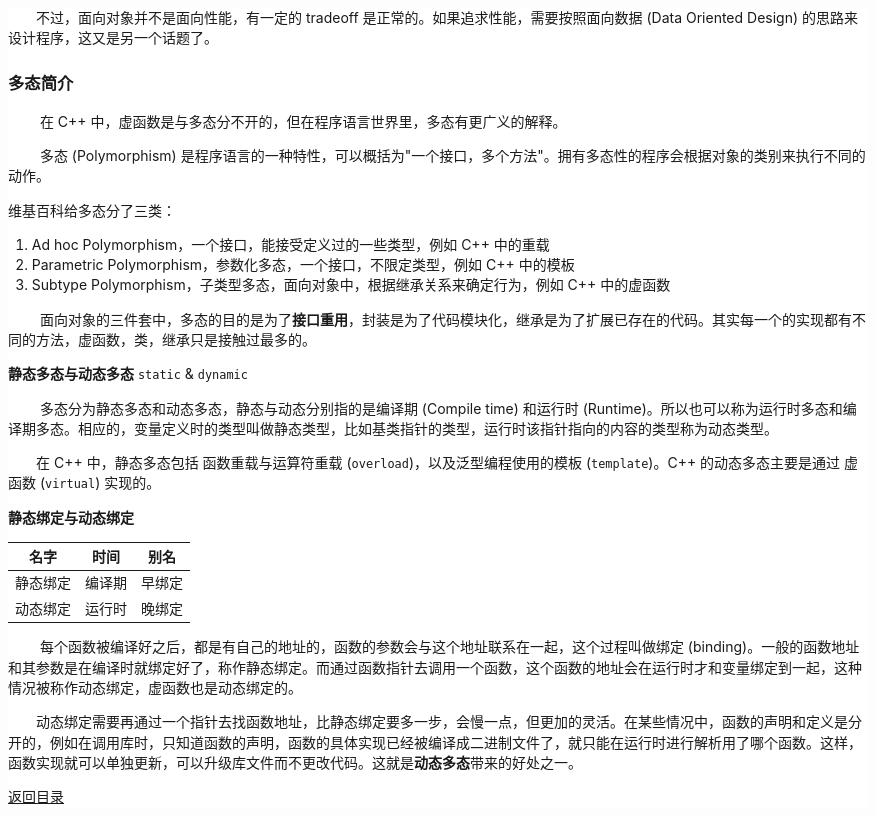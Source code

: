 &emsp;&emsp;不过，面向对象并不是面向性能，有一定的 tradeoff 是正常的。如果追求性能，需要按照面向数据 (Data Oriented Design) 的思路来设计程序，这又是另一个话题了。

### 多态简介
&emsp;&emsp; 在 C++ 中，虚函数是与多态分不开的，但在程序语言世界里，多态有更广义的解释。

&emsp;&emsp; 多态 (Polymorphism) 是程序语言的一种特性，可以概括为"一个接口，多个方法"。拥有多态性的程序会根据对象的类别来执行不同的动作。

维基百科给多态分了三类：

1. Ad hoc Polymorphism，一个接口，能接受定义过的一些类型，例如 C++ 中的重载
2. Parametric Polymorphism，参数化多态，一个接口，不限定类型，例如 C++ 中的模板
3. Subtype Polymorphism，子类型多态，面向对象中，根据继承关系来确定行为，例如 C++ 中的虚函数

&emsp;&emsp; 面向对象的三件套中，多态的目的是为了**接口重用**，封装是为了代码模块化，继承是为了扩展已存在的代码。其实每一个的实现都有不同的方法，虚函数，类，继承只是接触过最多的。


**静态多态与动态多态** `static` & `dynamic`

&emsp;&emsp; 多态分为静态多态和动态多态，静态与动态分别指的是编译期 (Compile time) 和运行时 (Runtime)。所以也可以称为运行时多态和编译期多态。相应的，变量定义时的类型叫做静态类型，比如基类指针的类型，运行时该指针指向的内容的类型称为动态类型。

&emsp;&emsp;在 C++ 中，静态多态包括 函数重载与运算符重载 (`overload`)，以及泛型编程使用的模板 (`template`)。C++ 的动态多态主要是通过 虚函数 (`virtual`) 实现的。

**静态绑定与动态绑定**

|名字|时间|别名|
| :-: | :-: | :-: |
|静态绑定|编译期|早绑定|
|动态绑定|运行时|晚绑定|

&emsp;&emsp; 每个函数被编译好之后，都是有自己的地址的，函数的参数会与这个地址联系在一起，这个过程叫做绑定 (binding)。一般的函数地址和其参数是在编译时就绑定好了，称作静态绑定。而通过函数指针去调用一个函数，这个函数的地址会在运行时才和变量绑定到一起，这种情况被称作动态绑定，虚函数也是动态绑定的。

&emsp;&emsp;动态绑定需要再通过一个指针去找函数地址，比静态绑定要多一步，会慢一点，但更加的灵活。在某些情况中，函数的声明和定义是分开的，例如在调用库时，只知道函数的声明，函数的具体实现已经被编译成二进制文件了，就只能在运行时进行解析用了哪个函数。这样，函数实现就可以单独更新，可以升级库文件而不更改代码。这就是**动态多态**带来的好处之一。

[返回目录](#Content)